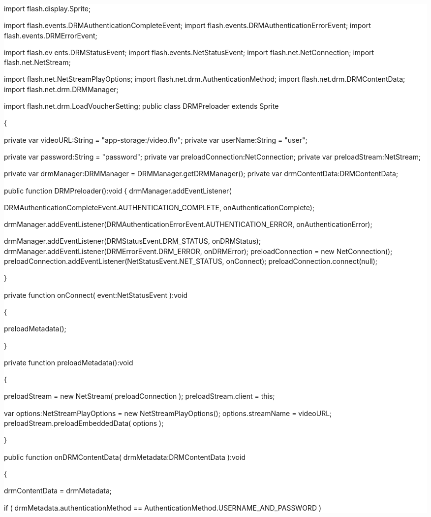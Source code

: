 import flash.display.Sprite;

import flash.events.DRMAuthenticationCompleteEvent; import flash.events.DRMAuthenticationErrorEvent; import flash.events.DRMErrorEvent;

import flash.ev ents.DRMStatusEvent; import flash.events.NetStatusEvent; import flash.net.NetConnection; import flash.net.NetStream;

import flash.net.NetStreamPlayOptions; import flash.net.drm.AuthenticationMethod; import flash.net.drm.DRMContentData; import flash.net.drm.DRMManager;

import flash.net.drm.LoadVoucherSetting; public class DRMPreloader extends Sprite

{

private var videoURL:String = &quot;app-storage:/video.flv&quot;; private var userName:String = &quot;user&quot;;

private var password:String = &quot;password&quot;; private var preloadConnection:NetConnection; private var preloadStream:NetStream;

private var drmManager:DRMManager = DRMManager.getDRMManager(); private var drmContentData:DRMContentData;

public function DRMPreloader():void { drmManager.addEventListener(

DRMAuthenticationCompleteEvent.AUTHENTICATION_COMPLETE, onAuthenticationComplete);

drmManager.addEventListener(DRMAuthenticationErrorEvent.AUTHENTICATION_ERROR, onAuthenticationError);

drmManager.addEventListener(DRMStatusEvent.DRM_STATUS, onDRMStatus); drmManager.addEventListener(DRMErrorEvent.DRM_ERROR, onDRMError); preloadConnection = new NetConnection(); preloadConnection.addEventListener(NetStatusEvent.NET_STATUS, onConnect); preloadConnection.connect(null);

}

private function onConnect( event:NetStatusEvent ):void

{

preloadMetadata();

}

private function preloadMetadata():void

{

preloadStream = new NetStream( preloadConnection ); preloadStream.client = this;

var options:NetStreamPlayOptions = new NetStreamPlayOptions(); options.streamName = videoURL; preloadStream.preloadEmbeddedData( options );

}

public function onDRMContentData( drmMetadata:DRMContentData ):void

{

drmContentData = drmMetadata;

if ( drmMetadata.authenticationMethod == AuthenticationMethod.USERNAME_AND_PASSWORD )
